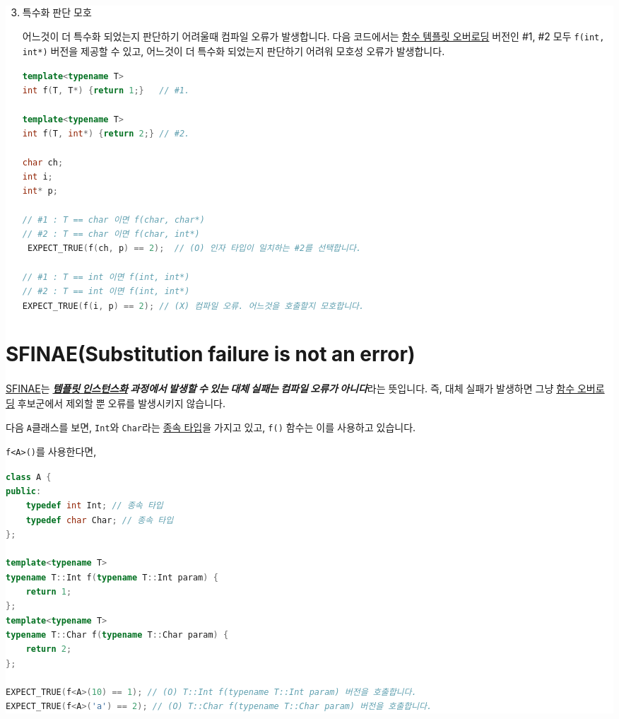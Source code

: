3. 특수화 판단 모호

    어느것이 더 특수화 되었는지 판단하기 어려울때 컴파일 오류가 발생합니다. 다음 코드에서는 [함수 템플릿 오버로딩](https://tango1202.github.io/legacy-cpp-stl/legacy-cpp-stl-template-specialization/#%ED%95%A8%EC%88%98-%ED%85%9C%ED%94%8C%EB%A6%BF-%EC%98%A4%EB%B2%84%EB%A1%9C%EB%94%A9) 버전인 #1, #2 모두 `f(int, int*)` 버전을 제공할 수 있고, 어느것이 더 특수화 되었는지 판단하기 어려워 모호성 오류가 발생합니다.

    ```cpp
    template<typename T>
    int f(T, T*) {return 1;}   // #1.

    template<typename T>
    int f(T, int*) {return 2;} // #2.

    char ch;
    int i;
    int* p;

    // #1 : T == char 이면 f(char, char*)
    // #2 : T == char 이면 f(char, int*) 
     EXPECT_TRUE(f(ch, p) == 2);  // (O) 인자 타입이 일치하는 #2를 선택합니다.

    // #1 : T == int 이면 f(int, int*)
    // #2 : T == int 이면 f(int, int*) 
    EXPECT_TRUE(f(i, p) == 2); // (X) 컴파일 오류. 어느것을 호출할지 모호합니다.
    ```

# SFINAE(Substitution failure is not an error)

[SFINAE](https://tango1202.github.io/legacy-cpp-stl/legacy-cpp-stl-template-argument-deduction/#sfinaesubstitution-failure-is-not-an-error)는 ***[템플릿 인스턴스화](https://tango1202.github.io/legacy-cpp-stl/legacy-cpp-stl-template/#%ED%85%9C%ED%94%8C%EB%A6%BF-%EC%A0%95%EC%9D%98%EB%B6%80%EC%99%80-%ED%85%9C%ED%94%8C%EB%A6%BF-%EC%9D%B8%EC%8A%A4%ED%84%B4%EC%8A%A4%ED%99%94) 과정에서 발생할 수 있는 대체 실패는 컴파일 오류가 아니다***라는 뜻입니다. 즉, 대체 실패가 발생하면 그냥 [함수 오버로딩](https://tango1202.github.io/legacy-cpp-guide/legacy-cpp-guide-function/#%ED%95%A8%EC%88%98-%EC%98%A4%EB%B2%84%EB%A1%9C%EB%94%A9) 후보군에서 제외할 뿐 오류를 발생시키지 않습니다.

다음 `A`클래스를 보면, `Int`와 `Char`라는 [종속 타입](https://tango1202.github.io/legacy-cpp-stl/legacy-cpp-stl-template-parameter-argument/#%EC%A2%85%EC%86%8D-%ED%83%80%EC%9E%85)을 가지고 있고, `f()` 함수는 이를 사용하고 있습니다.

`f<A>()`를 사용한다면, 

```cpp
class A {
public:
    typedef int Int; // 종속 타입
    typedef char Char; // 종속 타입                
};

template<typename T>
typename T::Int f(typename T::Int param) {
    return 1;
};
template<typename T>
typename T::Char f(typename T::Char param) {
    return 2;
};

EXPECT_TRUE(f<A>(10) == 1); // (O) T::Int f(typename T::Int param) 버전을 호출합니다.
EXPECT_TRUE(f<A>('a') == 2); // (O) T::Char f(typename T::Char param) 버전을 호출합니다.
```
